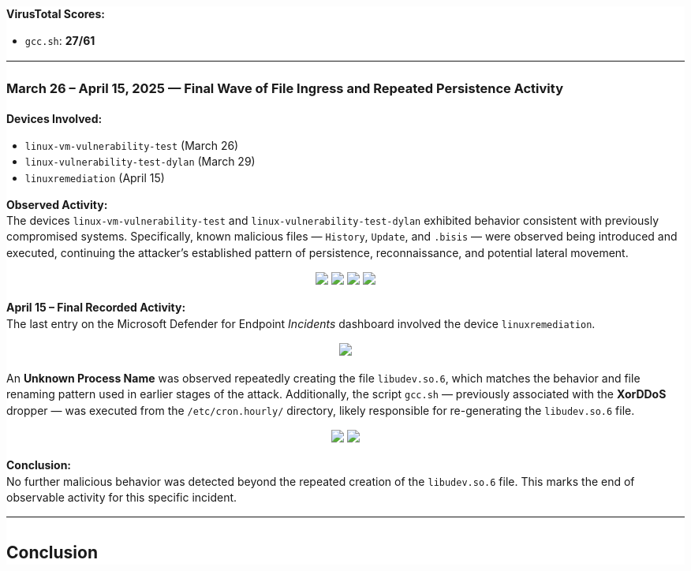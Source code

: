 **VirusTotal Scores:**  
- `gcc.sh`: **27/61**

---

### March 26 – April 15, 2025 — Final Wave of File Ingress and Repeated Persistence Activity

**Devices Involved:**  
- `linux-vm-vulnerability-test` (March 26)  
- `linux-vulnerability-test-dylan` (March 29)  
- `linuxremediation` (April 15)

**Observed Activity:**  
The devices `linux-vm-vulnerability-test` and `linux-vulnerability-test-dylan` exhibited behavior consistent with previously compromised systems. Specifically, known malicious files — `History`, `Update`, and `.bisis` — were observed being introduced and executed, continuing the attacker’s established pattern of persistence, reconnaissance, and potential lateral movement.

<p align="center"> 
  <img src="https://github.com/user-attachments/assets/73bab3f0-5418-4eaf-a7aa-bd974fe50038" width="400"/>
  <img src="https://github.com/user-attachments/assets/67793d3f-6f60-4ddd-b6df-7f8d3e644550" width="400"/>
  <img src="https://github.com/user-attachments/assets/f9863d77-48d1-4d7b-b95b-66ea513701d7" width="750"/>
  <img src="https://github.com/user-attachments/assets/96a1ecf8-1a7e-4e9a-a0b4-480d34fa4f12" width="450"/>
</p>

**April 15 – Final Recorded Activity:**  
The last entry on the Microsoft Defender for Endpoint *Incidents* dashboard involved the device `linuxremediation`.

<p align="center">  
  <img src="https://github.com/user-attachments/assets/2e6638c4-7843-49d6-a55b-bec0655ea7b8" width="450"/>
</p>

An **Unknown Process Name** was observed repeatedly creating the file `libudev.so.6`, which matches the behavior and file renaming pattern used in earlier stages of the attack. Additionally, the script `gcc.sh` — previously associated with the **XorDDoS** dropper — was executed from the `/etc/cron.hourly/` directory, likely responsible for re-generating the `libudev.so.6` file.

<p align="center">  
  <img src="https://github.com/user-attachments/assets/52659fde-496c-4cad-a5db-be79237791e1" width="450"/>
  <img src="https://github.com/user-attachments/assets/3b6ddf2e-ede1-4a2c-928b-7df9869c7c43" width="500"/>
</p>

**Conclusion:**  
No further malicious behavior was detected beyond the repeated creation of the `libudev.so.6` file. This marks the end of observable activity for this specific incident.

---

## Conclusion

